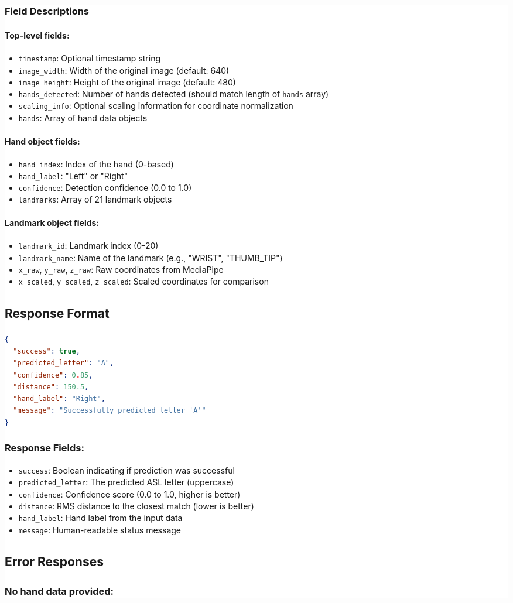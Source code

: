 
### Field Descriptions

#### Top-level fields:

- `timestamp`: Optional timestamp string
- `image_width`: Width of the original image (default: 640)
- `image_height`: Height of the original image (default: 480)
- `hands_detected`: Number of hands detected (should match length of `hands` array)
- `scaling_info`: Optional scaling information for coordinate normalization
- `hands`: Array of hand data objects

#### Hand object fields:

- `hand_index`: Index of the hand (0-based)
- `hand_label`: "Left" or "Right"
- `confidence`: Detection confidence (0.0 to 1.0)
- `landmarks`: Array of 21 landmark objects

#### Landmark object fields:

- `landmark_id`: Landmark index (0-20)
- `landmark_name`: Name of the landmark (e.g., "WRIST", "THUMB_TIP")
- `x_raw`, `y_raw`, `z_raw`: Raw coordinates from MediaPipe
- `x_scaled`, `y_scaled`, `z_scaled`: Scaled coordinates for comparison

## Response Format

```json
{
  "success": true,
  "predicted_letter": "A",
  "confidence": 0.85,
  "distance": 150.5,
  "hand_label": "Right",
  "message": "Successfully predicted letter 'A'"
}
```

### Response Fields:

- `success`: Boolean indicating if prediction was successful
- `predicted_letter`: The predicted ASL letter (uppercase)
- `confidence`: Confidence score (0.0 to 1.0, higher is better)
- `distance`: RMS distance to the closest match (lower is better)
- `hand_label`: Hand label from the input data
- `message`: Human-readable status message

## Error Responses

### No hand data provided:
